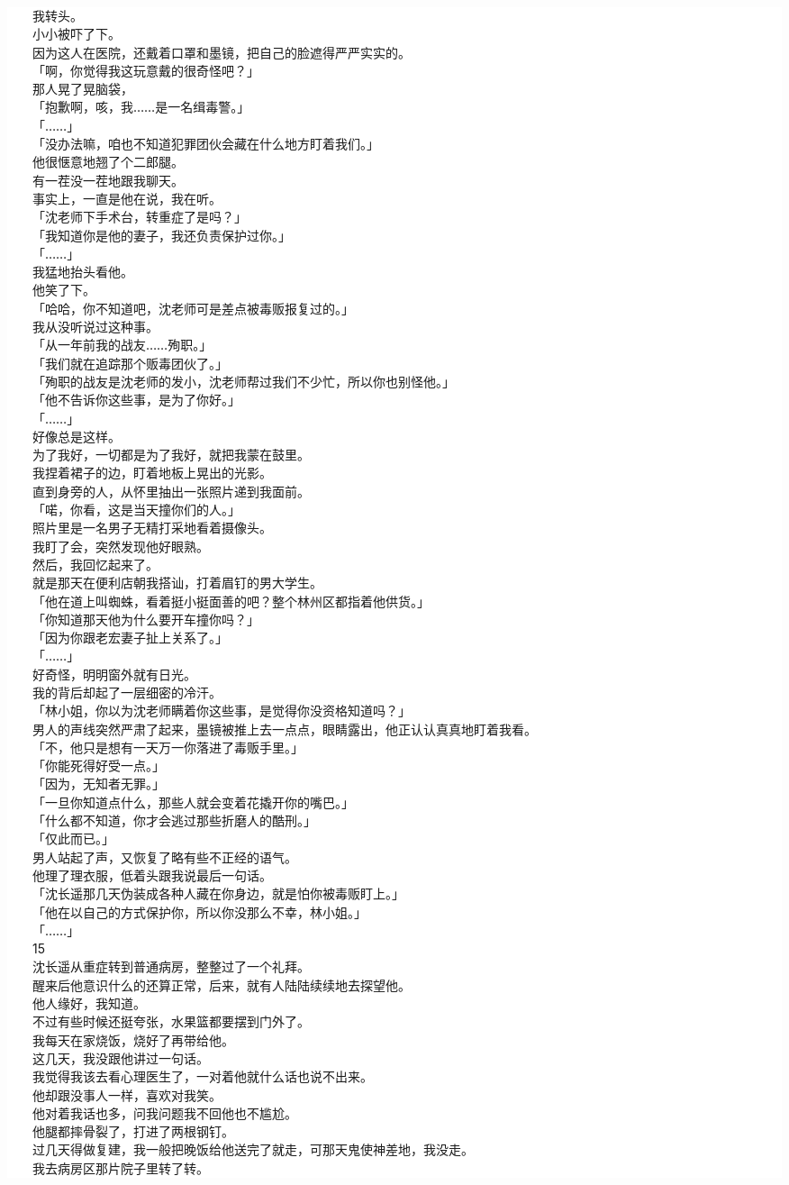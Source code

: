&emsp;&emsp;我转头。  
&emsp;&emsp;小小被吓了下。  
&emsp;&emsp;因为这人在医院，还戴着口罩和墨镜，把自己的脸遮得严严实实的。  
&emsp;&emsp;「啊，你觉得我这玩意戴的很奇怪吧？」  
&emsp;&emsp;那人晃了晃脑袋，  
&emsp;&emsp;「抱歉啊，咳，我……是一名缉毒警。」  
&emsp;&emsp;「……」  
&emsp;&emsp;「没办法嘛，咱也不知道犯罪团伙会藏在什么地方盯着我们。」  
&emsp;&emsp;他很惬意地翘了个二郎腿。  
&emsp;&emsp;有一茬没一茬地跟我聊天。  
&emsp;&emsp;事实上，一直是他在说，我在听。  
&emsp;&emsp;「沈老师下手术台，转重症了是吗？」  
&emsp;&emsp;「我知道你是他的妻子，我还负责保护过你。」  
&emsp;&emsp;「……」  
&emsp;&emsp;我猛地抬头看他。  
&emsp;&emsp;他笑了下。  
&emsp;&emsp;「哈哈，你不知道吧，沈老师可是差点被毒贩报复过的。」  
&emsp;&emsp;我从没听说过这种事。  
&emsp;&emsp;「从一年前我的战友……殉职。」  
&emsp;&emsp;「我们就在追踪那个贩毒团伙了。」  
&emsp;&emsp;「殉职的战友是沈老师的发小，沈老师帮过我们不少忙，所以你也别怪他。」  
&emsp;&emsp;「他不告诉你这些事，是为了你好。」  
&emsp;&emsp;「……」  
&emsp;&emsp;好像总是这样。  
&emsp;&emsp;为了我好，一切都是为了我好，就把我蒙在鼓里。  
&emsp;&emsp;我捏着裙子的边，盯着地板上晃出的光影。  
&emsp;&emsp;直到身旁的人，从怀里抽出一张照片递到我面前。  
&emsp;&emsp;「喏，你看，这是当天撞你们的人。」  
&emsp;&emsp;照片里是一名男子无精打采地看着摄像头。  
&emsp;&emsp;我盯了会，突然发现他好眼熟。  
&emsp;&emsp;然后，我回忆起来了。  
&emsp;&emsp;就是那天在便利店朝我搭讪，打着眉钉的男大学生。  
&emsp;&emsp;「他在道上叫蜘蛛，看着挺小挺面善的吧？整个林州区都指着他供货。」  
&emsp;&emsp;「你知道那天他为什么要开车撞你吗？」  
&emsp;&emsp;「因为你跟老宏妻子扯上关系了。」  
&emsp;&emsp;「……」  
&emsp;&emsp;好奇怪，明明窗外就有日光。  
&emsp;&emsp;我的背后却起了一层细密的冷汗。  
&emsp;&emsp;「林小姐，你以为沈老师瞒着你这些事，是觉得你没资格知道吗？」  
&emsp;&emsp;男人的声线突然严肃了起来，墨镜被推上去一点点，眼睛露出，他正认认真真地盯着我看。  
&emsp;&emsp;「不，他只是想有一天万一你落进了毒贩手里。」  
&emsp;&emsp;「你能死得好受一点。」  
&emsp;&emsp;「因为，无知者无罪。」  
&emsp;&emsp;「一旦你知道点什么，那些人就会变着花撬开你的嘴巴。」  
&emsp;&emsp;「什么都不知道，你才会逃过那些折磨人的酷刑。」  
&emsp;&emsp;「仅此而已。」  
&emsp;&emsp;男人站起了声，又恢复了略有些不正经的语气。  
&emsp;&emsp;他理了理衣服，低着头跟我说最后一句话。  
&emsp;&emsp;「沈长遥那几天伪装成各种人藏在你身边，就是怕你被毒贩盯上。」  
&emsp;&emsp;「他在以自己的方式保护你，所以你没那么不幸，林小姐。」  
&emsp;&emsp;「……」  
&emsp;&emsp;15  
&emsp;&emsp;沈长遥从重症转到普通病房，整整过了一个礼拜。  
&emsp;&emsp;醒来后他意识什么的还算正常，后来，就有人陆陆续续地去探望他。  
&emsp;&emsp;他人缘好，我知道。  
&emsp;&emsp;不过有些时候还挺夸张，水果篮都要摆到门外了。  
&emsp;&emsp;我每天在家烧饭，烧好了再带给他。  
&emsp;&emsp;这几天，我没跟他讲过一句话。  
&emsp;&emsp;我觉得我该去看心理医生了，一对着他就什么话也说不出来。  
&emsp;&emsp;他却跟没事人一样，喜欢对我笑。  
&emsp;&emsp;他对着我话也多，问我问题我不回他也不尴尬。  
&emsp;&emsp;他腿都摔骨裂了，打进了两根钢钉。  
&emsp;&emsp;过几天得做复建，我一般把晚饭给他送完了就走，可那天鬼使神差地，我没走。  
&emsp;&emsp;我去病房区那片院子里转了转。  
